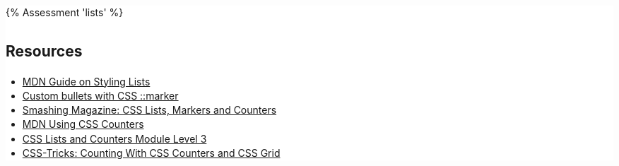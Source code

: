 {% Assessment 'lists' %}

## Resources

- [MDN Guide on Styling Lists](https://developer.mozilla.org/docs/Learn/CSS/Styling_text/Styling_lists)
- [Custom bullets with CSS ::marker](/css-marker-pseudo-element/)
- [Smashing Magazine: CSS Lists, Markers and Counters](https://www.smashingmagazine.com/2019/07/css-lists-markers-counters/)
- [MDN Using CSS Counters](https://developer.mozilla.org/docs/Web/CSS/CSS_Lists_and_Counters/Using_CSS_counters)
- [CSS Lists and Counters Module Level 3](https://www.w3.org/TR/css-lists-3/)
- [CSS-Tricks: Counting With CSS Counters and CSS Grid](https://css-tricks.com/counting-css-counters-css-grid/)
